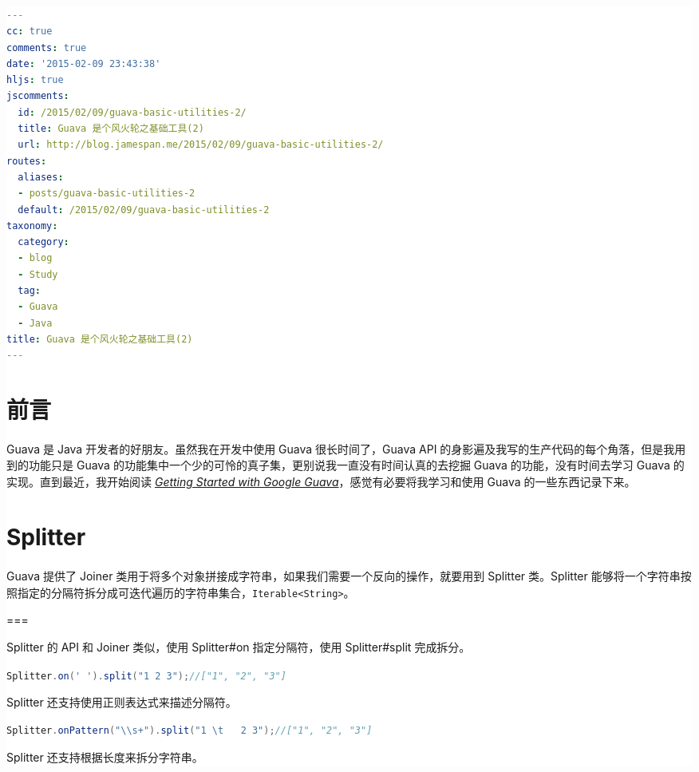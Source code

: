 ```yaml
---
cc: true
comments: true
date: '2015-02-09 23:43:38'
hljs: true
jscomments:
  id: /2015/02/09/guava-basic-utilities-2/
  title: Guava 是个风火轮之基础工具(2)
  url: http://blog.jamespan.me/2015/02/09/guava-basic-utilities-2/
routes:
  aliases:
  - posts/guava-basic-utilities-2
  default: /2015/02/09/guava-basic-utilities-2
taxonomy:
  category:
  - blog
  - Study
  tag:
  - Guava
  - Java
title: Guava 是个风火轮之基础工具(2)
---
```


# 前言

Guava 是 Java 开发者的好朋友。虽然我在开发中使用 Guava 很长时间了，Guava API 的身影遍及我写的生产代码的每个角落，但是我用到的功能只是 Guava 的功能集中一个少的可怜的真子集，更别说我一直没有时间认真的去挖掘 Guava 的功能，没有时间去学习 Guava 的实现。直到最近，我开始阅读 *[Getting Started with Google Guava][1]*，感觉有必要将我学习和使用 Guava 的一些东西记录下来。

# Splitter

Guava 提供了 Joiner 类用于将多个对象拼接成字符串，如果我们需要一个反向的操作，就要用到 Splitter 类。Splitter 能够将一个字符串按照指定的分隔符拆分成可迭代遍历的字符串集合，`Iterable<String>`。

===



Splitter 的 API 和 Joiner 类似，使用 Splitter#on 指定分隔符，使用 Splitter#split 完成拆分。

```java
Splitter.on(' ').split("1 2 3");//["1", "2", "3"]
```

Splitter 还支持使用正则表达式来描述分隔符。

```java
Splitter.onPattern("\\s+").split("1 \t   2 3");//["1", "2", "3"]
```

Splitter 还支持根据长度来拆分字符串。


[1]: http://book.douban.com/subject/25710862/